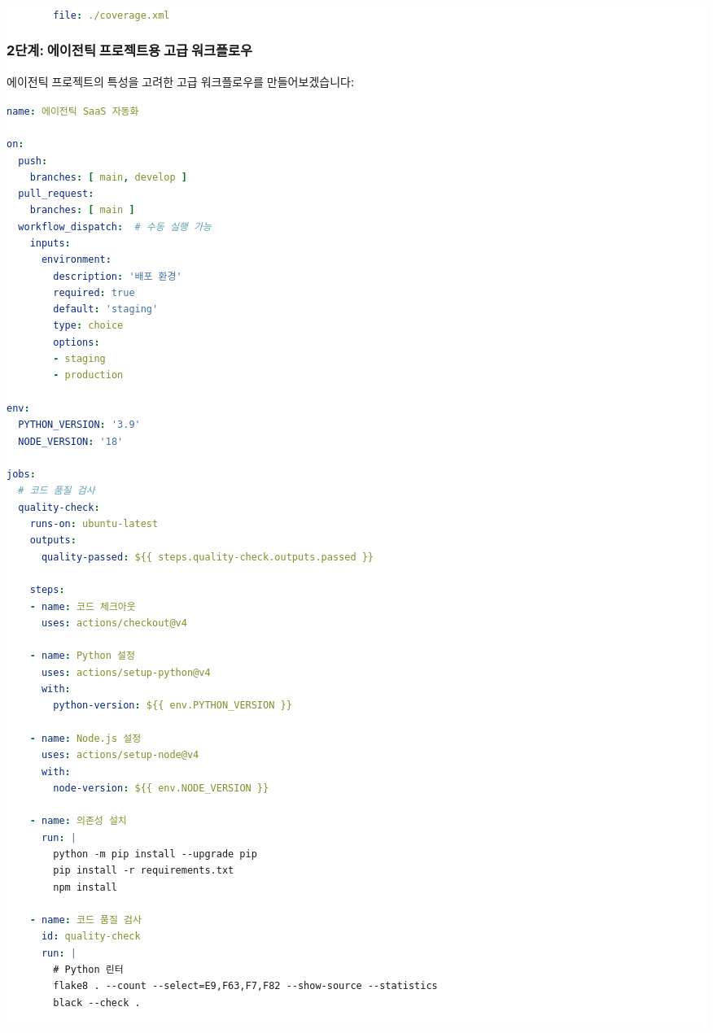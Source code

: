 ```yaml
        file: ./coverage.xml
```

### 2단계: 에이전틱 프로젝트용 고급 워크플로우

에이전틱 프로젝트의 특성을 고려한 고급 워크플로우를 만들어보겠습니다:

```yaml
name: 에이전틱 SaaS 자동화

on:
  push:
    branches: [ main, develop ]
  pull_request:
    branches: [ main ]
  workflow_dispatch:  # 수동 실행 가능
    inputs:
      environment:
        description: '배포 환경'
        required: true
        default: 'staging'
        type: choice
        options:
        - staging
        - production

env:
  PYTHON_VERSION: '3.9'
  NODE_VERSION: '18'

jobs:
  # 코드 품질 검사
  quality-check:
    runs-on: ubuntu-latest
    outputs:
      quality-passed: ${{ steps.quality-check.outputs.passed }}
    
    steps:
    - name: 코드 체크아웃
      uses: actions/checkout@v4
      
    - name: Python 설정
      uses: actions/setup-python@v4
      with:
        python-version: ${{ env.PYTHON_VERSION }}
        
    - name: Node.js 설정
      uses: actions/setup-node@v4
      with:
        node-version: ${{ env.NODE_VERSION }}
        
    - name: 의존성 설치
      run: |
        python -m pip install --upgrade pip
        pip install -r requirements.txt
        npm install
        
    - name: 코드 품질 검사
      id: quality-check
      run: |
        # Python 린터
        flake8 . --count --select=E9,F63,F7,F82 --show-source --statistics
        black --check .
        
```